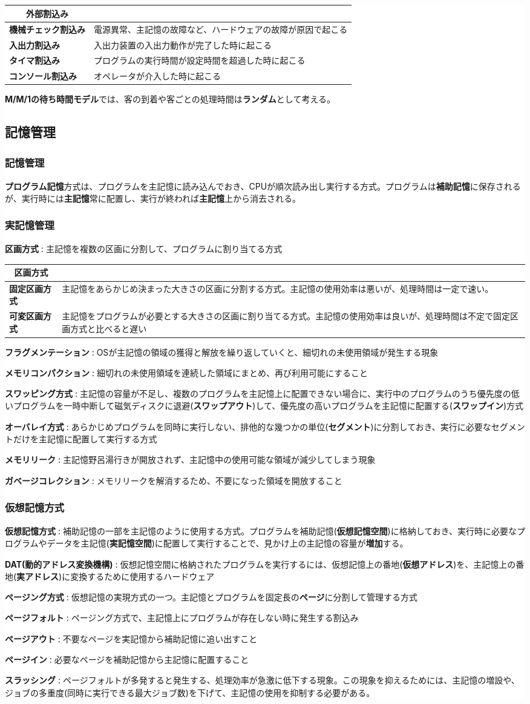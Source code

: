 | 外部割込み           |                                                    |
| ------------------ | -------------------------------------------------- |
| **機械チェック割込み** | 電源異常、主記憶の故障など、ハードウェアの故障が原因で起こる |
| **入出力割込み**     | 入出力装置の入出力動作が完了した時に起こる                |
| **タイマ割込み**      | プログラムの実行時間が設定時間を超過した時に起こる         |
| **コンソール割込み**   | オペレータが介入した時に起こる                          |

**M/M/1の待ち時間モデル**では、客の到着や客ごとの処理時間は**ランダム**として考える。

## 記憶管理
### 記憶管理
**プログラム記憶**方式は、プログラムを主記憶に読み込んでおき、CPUが順次読み出し実行する方式。プログラムは**補助記憶**に保存されるが、実行時には**主記憶**常に配置し、実行が終われば**主記憶**上から消去される。

### 実記憶管理
**区画方式** : 主記憶を複数の区画に分割して、プログラムに割り当てる方式

| 区画方式         |                                                                                                             |
| -------------- | ----------------------------------------------------------------------------------------------------------- |
| **固定区画方式** | 主記憶をあらかじめ決まった大きさの区画に分割する方式。主記憶の使用効率は悪いが、処理時間は一定で速い。                       |
| **可変区画方式** | 主記憶をプログラムが必要とする大きさの区画に割り当てる方式。主記憶の使用効率は良いが、処理時間は不定で固定区画方式と比べると遅い |

**フラグメンテーション** : OSが主記憶の領域の獲得と解放を繰り返していくと、細切れの未使用領域が発生する現象

**メモリコンパクション** : 細切れの未使用領域を連続した領域にまとめ、再び利用可能にすること

**スワッピング方式** : 主記憶の容量が不足し、複数のプログラムを主記憶上に配置できない場合に、実行中のプログラムのうち優先度の低いプログラムを一時中断して磁気ディスクに退避(**スワップアウト**)して、優先度の高いプログラムを主記憶に配置する(**スワップイン**)方式

**オーバレイ方式** : あらかじめプログラムを同時に実行しない、排他的な幾つかの単位(**セグメント**)に分割しておき、実行に必要なセグメントだけを主記憶に配置して実行する方式

**メモリリーク** : 主記憶野呂湯行きが開放されず、主記憶中の使用可能な領域が減少してしまう現象

**ガベージコレクション** : メモリリークを解消するため、不要になった領域を開放すること

### 仮想記憶方式
**仮想記憶方式** : 補助記憶の一部を主記憶のように使用する方式。プログラムを補助記憶(**仮想記憶空間**)に格納しておき、実行時に必要なプログラムやデータを主記憶(**実記憶空間**)に配置して実行することで、見かけ上の主記憶の容量が**増加**する。

**DAT(動的アドレス変換機構)** : 仮想記憶空間に格納されたプログラムを実行するには、仮想記憶上の番地(**仮想アドレス**)を、主記憶上の番地(**実アドレス**)に変換するために使用するハードウェア

**ページング方式** : 仮想記憶の実現方式の一つ。主記憶とプログラムを固定長の**ページ**に分割して管理する方式

**ページフォルト** : ページング方式で、主記憶上にプログラムが存在しない時に発生する割込み

**ページアウト** : 不要なページを実記憶から補助記憶に追い出すこと

**ページイン** : 必要なページを補助記憶から主記憶に配置すること

**スラッシング** : ページフォルトが多発すると発生する、処理効率が急激に低下する現象。この現象を抑えるためには、主記憶の増設や、ジョブの多重度(同時に実行できる最大ジョブ数)を下げて、主記憶の使用を抑制する必要がある。
